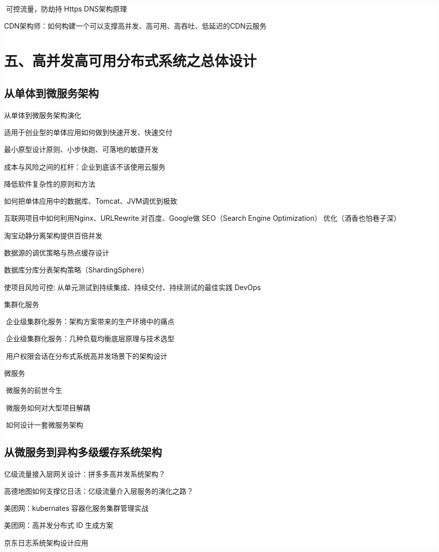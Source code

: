 ​	可控流量，防劫持 Https DNS架构原理

​	CDN架构师：如何构建一个可以支撑高并发、高可用、高吞吐、低延迟的CDN云服务



# 五、高并发高可用分布式系统之总体设计



## 从单体到微服务架构

从单体到微服务架构演化

适用于创业型的单体应用如何做到快速开发、快速交付

最小原型设计原则、小步快跑、可落地的敏捷开发

成本与风险之间的杠杆：企业到底该不该使用云服务

降低软件复杂性的原则和方法

如何把单体应用中的数据库、Tomcat、JVM调优到极致

互联网项目中如何利用Nginx、URLRewrite 对百度、Google做 SEO（Search Engine Optimization） 优化（酒香也怕巷子深）

淘宝动静分离架构提供百倍并发

数据源的调优策略与热点缓存设计

数据库分库分表架构策略（ShardingSphere）

使项目风险可控: 从单元测试到持续集成、持续交付、持续测试的最佳实践 DevOps

集群化服务

​	企业级集群化服务：架构方案带来的生产环境中的痛点

​	企业级集群化服务：几种负载均衡底层原理与技术选型

​	用户权限会话在分布式系统高并发场景下的架构设计

微服务

​	微服务的前世今生

​	微服务如何对大型项目解耦

​	如何设计一套微服务架构



## 从微服务到异构多级缓存系统架构

亿级流量接入层网关设计：拼多多高并发系统架构？

高德地图如何支撑亿日活：亿级流量介入层服务的演化之路？

美团网：kubernates 容器化服务集群管理实战

美团网：高并发分布式 ID 生成方案

京东日志系统架构设计应用
